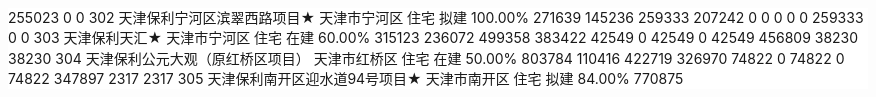 255023
0
0
302
天津保利宁河区滨翠西路项目★
天津市宁河区
住宅
拟建
100.00%
271639
145236
259333
207242
0
0
0
0
0
259333
0
0
303
天津保利天汇★
天津市宁河区
住宅
在建
60.00%
315123
236072
499358
383422
42549
0
42549
0
42549
456809
38230
38230
304
天津保利公元大观（原红桥区项目）
天津市红桥区
住宅
在建
50.00%
803784
110416
422719
326970
74822
0
74822
0
74822
347897
2317
2317
305
天津保利南开区迎水道94号项目★
天津市南开区
住宅
拟建
84.00%
770875